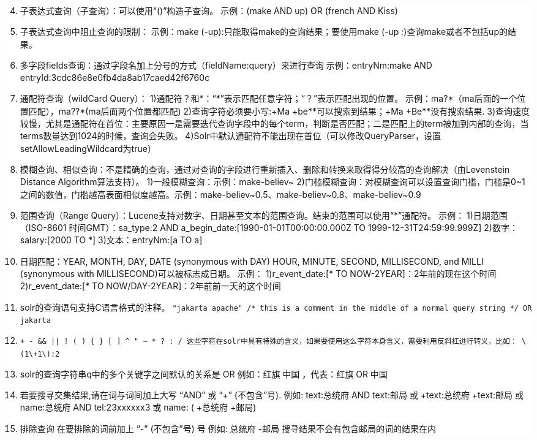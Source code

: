 4. 子表达式查询（子查询）：可以使用“()”构造子查询。
	示例：(make AND up) OR (french AND Kiss)

5. 子表达式查询中阻止查询的限制：
	示例：make (-up):只能取得make的查询结果；要使用make (-up *:*)查询make或者不包括up的结果。

6. 多字段fields查询：通过字段名加上分号的方式（fieldName:query）来进行查询
	示例：entryNm:make AND entryId:3cdc86e8e0fb4da8ab17caed42f6760c

7. 通配符查询（wildCard Query）：
	1)通配符？和\*：“\*”表示匹配任意字符；“？”表示匹配出现的位置。
	示例：ma?\*（ma后面的一个位置匹配），ma??\*(ma后面两个位置都匹配)
	2)查询字符必须要小写:+Ma +be\*\*可以搜索到结果；+Ma +Be\*\*没有搜索结果.
	3)查询速度较慢，尤其是通配符在首位：主要原因一是需要迭代查询字段中的每个term，判断是否匹配；二是匹配上的term被加到内部的查询，当terms数量达到1024的时候，查询会失败。
	4)Solr中默认通配符不能出现在首位（可以修改QueryParser，设置setAllowLeadingWildcard为true）

8. 模糊查询、相似查询：不是精确的查询，通过对查询的字段进行重新插入、删除和转换来取得得分较高的查询解决（由Levenstein Distance Algorithm算法支持）。
	1)一般模糊查询：示例：make-believ~
	2)门槛模糊查询：对模糊查询可以设置查询门槛，门槛是0~1之间的数值，门槛越高表面相似度越高。示例：make-believ~0.5、make-believ~0.8、make-believ~0.9

9. 范围查询（Range Query）：Lucene支持对数字、日期甚至文本的范围查询。结束的范围可以使用“\*”通配符。
示例：
	1)日期范围（ISO-8601 时间GMT）：sa_type:2 AND a_begin_date:[1990-01-01T00:00:00.000Z TO 1999-12-31T24:59:99.999Z]
	2)数字：salary:[2000 TO \*]
	3)文本：entryNm:[a TO a]

10. 日期匹配：YEAR, MONTH, DAY, DATE (synonymous with DAY) HOUR, MINUTE, SECOND, MILLISECOND, and MILLI (synonymous with MILLISECOND)可以被标志成日期。
示例：
	1)r_event_date:[\* TO NOW-2YEAR]：2年前的现在这个时间
	2)r_event_date:[\* TO NOW/DAY-2YEAR]：2年前前一天的这个时间

11. solr的查询语句支持C语言格式的注释。
`"jakarta apache" /* this is a comment in the middle of a normal query string */ OR jakarta`

12. `+ - && || ! ( ) { } [ ] ^ " ~ * ? : /
这些字符在solr中具有特殊的含义，如果要使用这么字符本身含义，需要利用反斜杠进行转义，比如： \(1\+1\):2`

13. solr的查询字符串q中的多个关键字之间默认的关系是 OR 
例如：红旗 中国 ，代表：红旗 OR 中国

14. 若要搜寻交集结果,请在词与词间加上大写 “AND” 或 “+” (不包含”号). 
例如: text:总统府 AND text:邮局 
或 
+text:总统府 +text:邮局 
或 
name:总统府 AND tel:23xxxxxx3 
或 
name: ( +总统府 +邮局)

15. 排除查询 
在要排除的词前加上 “-” (不包含”号) 号 
例如: 总统府 -邮局 
搜寻结果不会有包含邮局的词的结果在内
